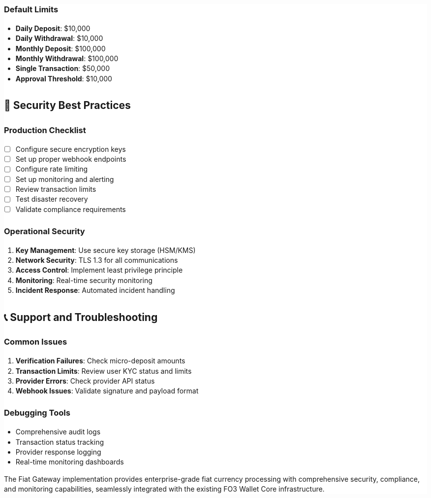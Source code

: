 ### Default Limits
- **Daily Deposit**: $10,000
- **Daily Withdrawal**: $10,000
- **Monthly Deposit**: $100,000
- **Monthly Withdrawal**: $100,000
- **Single Transaction**: $50,000
- **Approval Threshold**: $10,000

## 🚨 Security Best Practices

### Production Checklist
- [ ] Configure secure encryption keys
- [ ] Set up proper webhook endpoints
- [ ] Configure rate limiting
- [ ] Set up monitoring and alerting
- [ ] Review transaction limits
- [ ] Test disaster recovery
- [ ] Validate compliance requirements

### Operational Security
1. **Key Management**: Use secure key storage (HSM/KMS)
2. **Network Security**: TLS 1.3 for all communications
3. **Access Control**: Implement least privilege principle
4. **Monitoring**: Real-time security monitoring
5. **Incident Response**: Automated incident handling

## 📞 Support and Troubleshooting

### Common Issues
1. **Verification Failures**: Check micro-deposit amounts
2. **Transaction Limits**: Review user KYC status and limits
3. **Provider Errors**: Check provider API status
4. **Webhook Issues**: Validate signature and payload format

### Debugging Tools
- Comprehensive audit logs
- Transaction status tracking
- Provider response logging
- Real-time monitoring dashboards

The Fiat Gateway implementation provides enterprise-grade fiat currency processing with comprehensive security, compliance, and monitoring capabilities, seamlessly integrated with the existing FO3 Wallet Core infrastructure.
